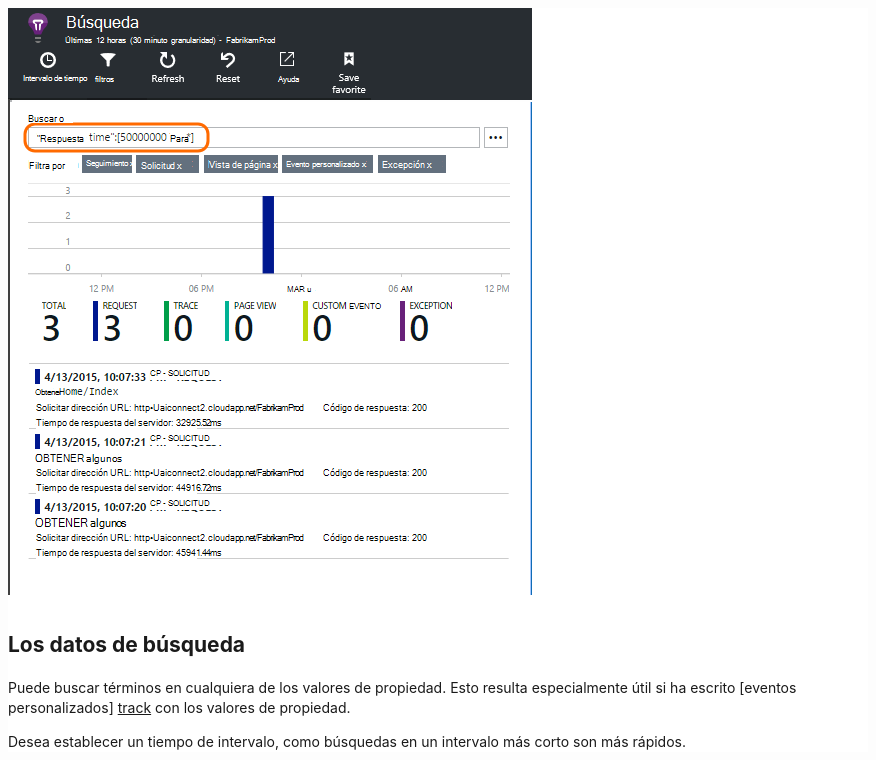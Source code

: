 !["Tiempo de respuesta":(threshold TO *)](./media/app-insights-diagnostic-search/11-responsetime.png)



## <a name="search-the-data"></a>Los datos de búsqueda

Puede buscar términos en cualquiera de los valores de propiedad. Esto resulta especialmente útil si ha escrito [eventos personalizados] [ track] con los valores de propiedad. 

Desea establecer un tiempo de intervalo, como búsquedas en un intervalo más corto son más rápidos. 


[availability]: app-insights-monitor-web-app-availability.md
[javalogs]: app-insights-java-trace-logs.md
[netlogs]: app-insights-asp-net-trace-logs.md
[qna]: app-insights-troubleshoot-faq.md
[start]: app-insights-overview.md
[trace]: app-insights-search-diagnostic-logs.md
[track]: app-insights-api-custom-events-metrics.md